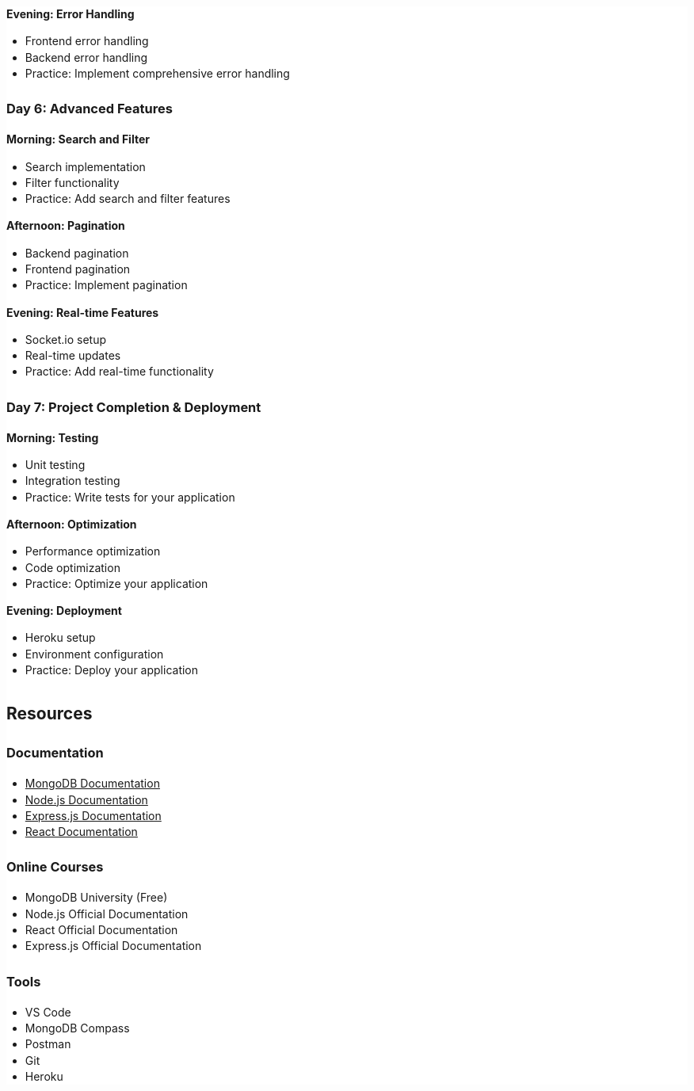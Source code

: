 **Evening: Error Handling**
- Frontend error handling
- Backend error handling
- Practice: Implement comprehensive error handling

### Day 6: Advanced Features
**Morning: Search and Filter**
- Search implementation
- Filter functionality
- Practice: Add search and filter features

**Afternoon: Pagination**
- Backend pagination
- Frontend pagination
- Practice: Implement pagination

**Evening: Real-time Features**
- Socket.io setup
- Real-time updates
- Practice: Add real-time functionality

### Day 7: Project Completion & Deployment
**Morning: Testing**
- Unit testing
- Integration testing
- Practice: Write tests for your application

**Afternoon: Optimization**
- Performance optimization
- Code optimization
- Practice: Optimize your application

**Evening: Deployment**
- Heroku setup
- Environment configuration
- Practice: Deploy your application

## Resources

### Documentation
- [MongoDB Documentation](https://docs.mongodb.com/)
- [Node.js Documentation](https://nodejs.org/docs/)
- [Express.js Documentation](https://expressjs.com/)
- [React Documentation](https://reactjs.org/docs/getting-started.html)

### Online Courses
- MongoDB University (Free)
- Node.js Official Documentation
- React Official Documentation
- Express.js Official Documentation

### Tools
- VS Code
- MongoDB Compass
- Postman
- Git
- Heroku
